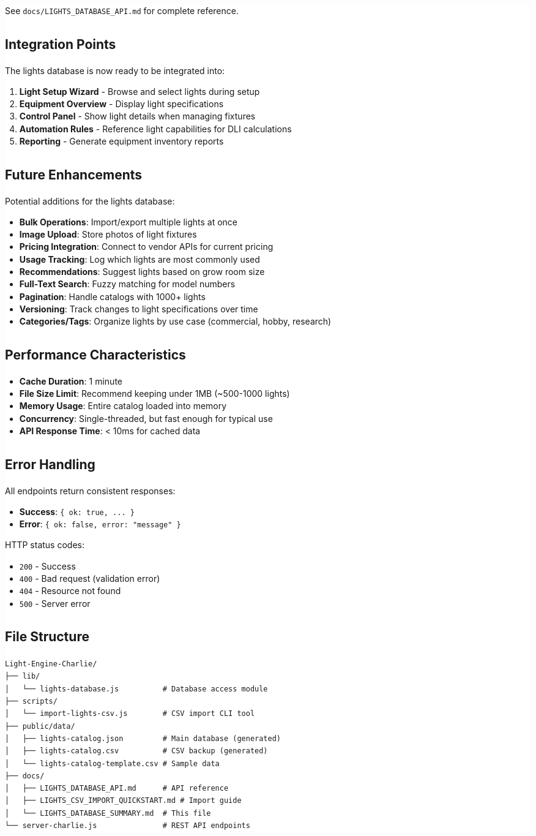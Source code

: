 See `docs/LIGHTS_DATABASE_API.md` for complete reference.

## Integration Points

The lights database is now ready to be integrated into:

1. **Light Setup Wizard** - Browse and select lights during setup
2. **Equipment Overview** - Display light specifications
3. **Control Panel** - Show light details when managing fixtures
4. **Automation Rules** - Reference light capabilities for DLI calculations
5. **Reporting** - Generate equipment inventory reports

## Future Enhancements

Potential additions for the lights database:

- **Bulk Operations**: Import/export multiple lights at once
- **Image Upload**: Store photos of light fixtures
- **Pricing Integration**: Connect to vendor APIs for current pricing
- **Usage Tracking**: Log which lights are most commonly used
- **Recommendations**: Suggest lights based on grow room size
- **Full-Text Search**: Fuzzy matching for model numbers
- **Pagination**: Handle catalogs with 1000+ lights
- **Versioning**: Track changes to light specifications over time
- **Categories/Tags**: Organize lights by use case (commercial, hobby, research)

## Performance Characteristics

- **Cache Duration**: 1 minute
- **File Size Limit**: Recommend keeping under 1MB (~500-1000 lights)
- **Memory Usage**: Entire catalog loaded into memory
- **Concurrency**: Single-threaded, but fast enough for typical use
- **API Response Time**: < 10ms for cached data

## Error Handling

All endpoints return consistent responses:
- **Success**: `{ ok: true, ... }`
- **Error**: `{ ok: false, error: "message" }`

HTTP status codes:
- `200` - Success
- `400` - Bad request (validation error)
- `404` - Resource not found
- `500` - Server error

## File Structure

```
Light-Engine-Charlie/
├── lib/
│   └── lights-database.js          # Database access module
├── scripts/
│   └── import-lights-csv.js        # CSV import CLI tool
├── public/data/
│   ├── lights-catalog.json         # Main database (generated)
│   ├── lights-catalog.csv          # CSV backup (generated)
│   └── lights-catalog-template.csv # Sample data
├── docs/
│   ├── LIGHTS_DATABASE_API.md      # API reference
│   ├── LIGHTS_CSV_IMPORT_QUICKSTART.md # Import guide
│   └── LIGHTS_DATABASE_SUMMARY.md  # This file
└── server-charlie.js               # REST API endpoints
```
